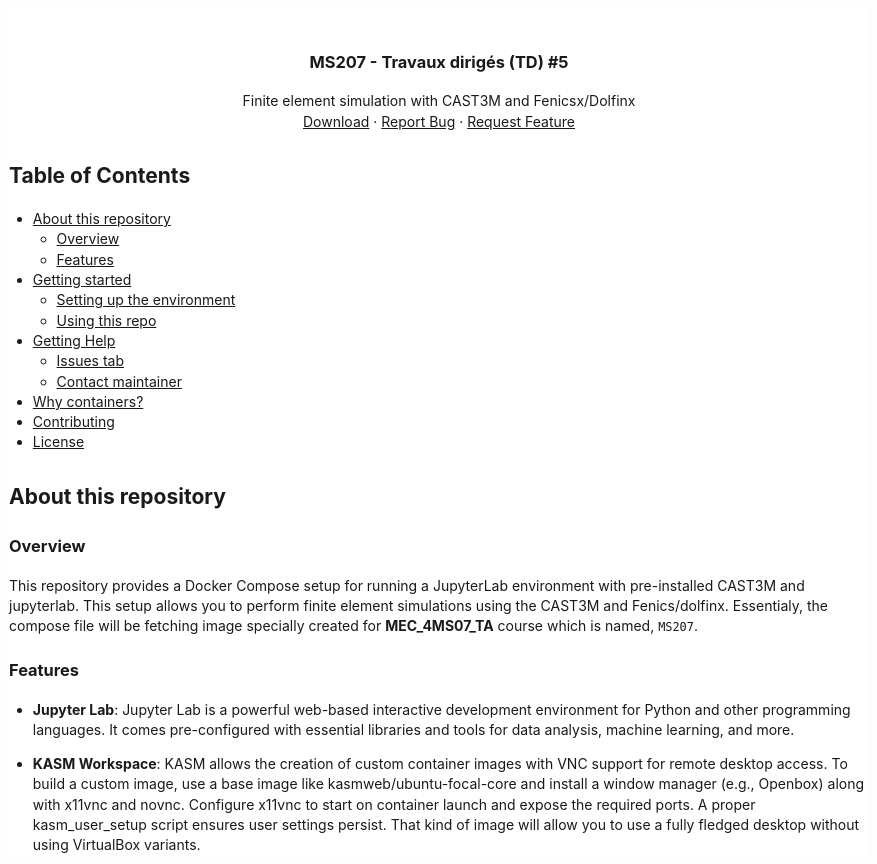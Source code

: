 
<br />
<div align="center">
  
  <h3 align="center">MS207 - Travaux dirigés (TD) #5</h3>

  <p align="center">
    Finite element simulation with CAST3M and Fenicsx/Dolfinx
    <br />
    <a href="https://github.com/baristelmen/MS207/archive/refs/heads/main.zip">Download</a>
    ·
    <a href="https://github.com/baristelmen/MS207/issues">Report Bug</a>
    ·
    <a href="https://github.com/baristelmen/MS207/pulls">Request Feature</a>
  </p>
</div>

## Table of Contents

* [About this repository](#about-this-repository)
  * [Overview](#overview)
  * [Features](#features)
* [Getting started](#getting-started)
  * [Setting up the environment](#setting-up-the-environment)
  * [Using this repo](#using-this-repo)
* [Getting Help](#getting-help)
  * [Issues tab](#1-issues-tab)
  * [Contact maintainer](#contact-maintainer)
* [Why containers?](#why-containers)
* [Contributing](#contributing)
* [License](#license)


## About this repository

### Overview

This repository provides a Docker Compose setup for running a JupyterLab environment with pre-installed CAST3M and jupyterlab. This setup allows you to perform finite element simulations using the CAST3M and Fenics/dolfinx. Essentialy, the compose file will be fetching image specially created for **MEC_4MS07_TA** course which is named,  ``` MS207 ```. 

### Features

- **Jupyter Lab**: Jupyter Lab is a powerful web-based interactive development environment for Python and other programming languages. It comes pre-configured with essential libraries and tools for data analysis, machine learning, and more.

- **KASM Workspace**: KASM allows the creation of custom container images with VNC support for remote desktop access. To build a custom image, use a base image like kasmweb/ubuntu-focal-core and install a window manager (e.g., Openbox) along with x11vnc and novnc. Configure x11vnc to start on container launch and expose the required ports. A proper kasm_user_setup script ensures user settings persist. That kind of image will allow you to use a fully fledged desktop without using VirtualBox variants.
